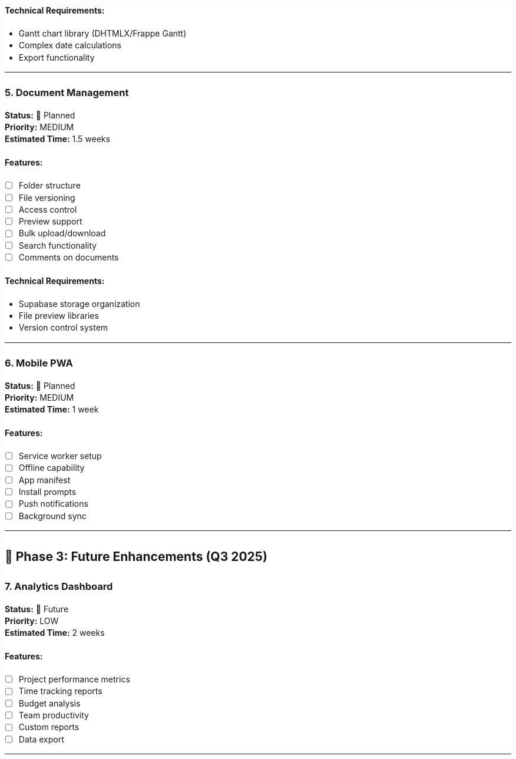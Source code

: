 #### Technical Requirements:
- Gantt chart library (DHTMLX/Frappe Gantt)
- Complex date calculations
- Export functionality

---

### 5. Document Management
**Status:** 🔴 Planned  
**Priority:** MEDIUM  
**Estimated Time:** 1.5 weeks  

#### Features:
- [ ] Folder structure
- [ ] File versioning
- [ ] Access control
- [ ] Preview support
- [ ] Bulk upload/download
- [ ] Search functionality
- [ ] Comments on documents

#### Technical Requirements:
- Supabase storage organization
- File preview libraries
- Version control system

---

### 6. Mobile PWA
**Status:** 🔴 Planned  
**Priority:** MEDIUM  
**Estimated Time:** 1 week  

#### Features:
- [ ] Service worker setup
- [ ] Offline capability
- [ ] App manifest
- [ ] Install prompts
- [ ] Push notifications
- [ ] Background sync

---

## 🔮 Phase 3: Future Enhancements (Q3 2025)

### 7. Analytics Dashboard
**Status:** 🔴 Future  
**Priority:** LOW  
**Estimated Time:** 2 weeks  

#### Features:
- [ ] Project performance metrics
- [ ] Time tracking reports
- [ ] Budget analysis
- [ ] Team productivity
- [ ] Custom reports
- [ ] Data export

---